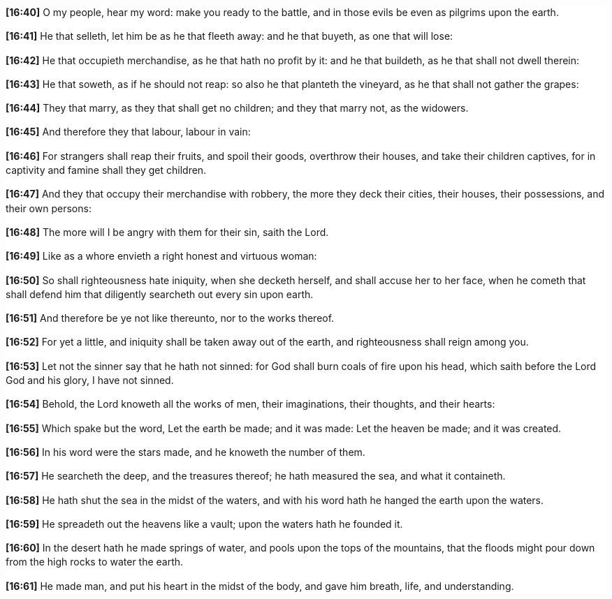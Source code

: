 **[16:40]** O my people, hear my word: make you ready to the battle, and in those evils be even as pilgrims upon the earth.

**[16:41]** He that selleth, let him be as he that fleeth away: and he that buyeth, as one that will lose:

**[16:42]** He that occupieth merchandise, as he that hath no profit by it: and he that buildeth, as he that shall not dwell therein:

**[16:43]** He that soweth, as if he should not reap: so also he that planteth the vineyard, as he that shall not gather the grapes:

**[16:44]** They that marry, as they that shall get no children; and they that marry not, as the widowers.

**[16:45]** And therefore they that labour, labour in vain:

**[16:46]** For strangers shall reap their fruits, and spoil their goods, overthrow their houses, and take their children captives, for in captivity and famine shall they get children.

**[16:47]** And they that occupy their merchandise with robbery, the more they deck their cities, their houses, their possessions, and their own persons:

**[16:48]** The more will I be angry with them for their sin, saith the Lord.

**[16:49]** Like as a whore envieth a right honest and virtuous woman:

**[16:50]** So shall righteousness hate iniquity, when she decketh herself, and shall accuse her to her face, when he cometh that shall defend him that diligently searcheth out every sin upon earth.

**[16:51]** And therefore be ye not like thereunto, nor to the works thereof.

**[16:52]** For yet a little, and iniquity shall be taken away out of the earth, and righteousness shall reign among you.

**[16:53]** Let not the sinner say that he hath not sinned: for God shall burn coals of fire upon his head, which saith before the Lord God and his glory, I have not sinned.

**[16:54]** Behold, the Lord knoweth all the works of men, their imaginations, their thoughts, and their hearts:

**[16:55]** Which spake but the word, Let the earth be made; and it was made: Let the heaven be made; and it was created.

**[16:56]** In his word were the stars made, and he knoweth the number of them.

**[16:57]** He searcheth the deep, and the treasures thereof; he hath measured the sea, and what it containeth.

**[16:58]** He hath shut the sea in the midst of the waters, and with his word hath he hanged the earth upon the waters.

**[16:59]** He spreadeth out the heavens like a vault; upon the waters hath he founded it.

**[16:60]** In the desert hath he made springs of water, and pools upon the tops of the mountains, that the floods might pour down from the high rocks to water the earth.

**[16:61]** He made man, and put his heart in the midst of the body, and gave him breath, life, and understanding.

